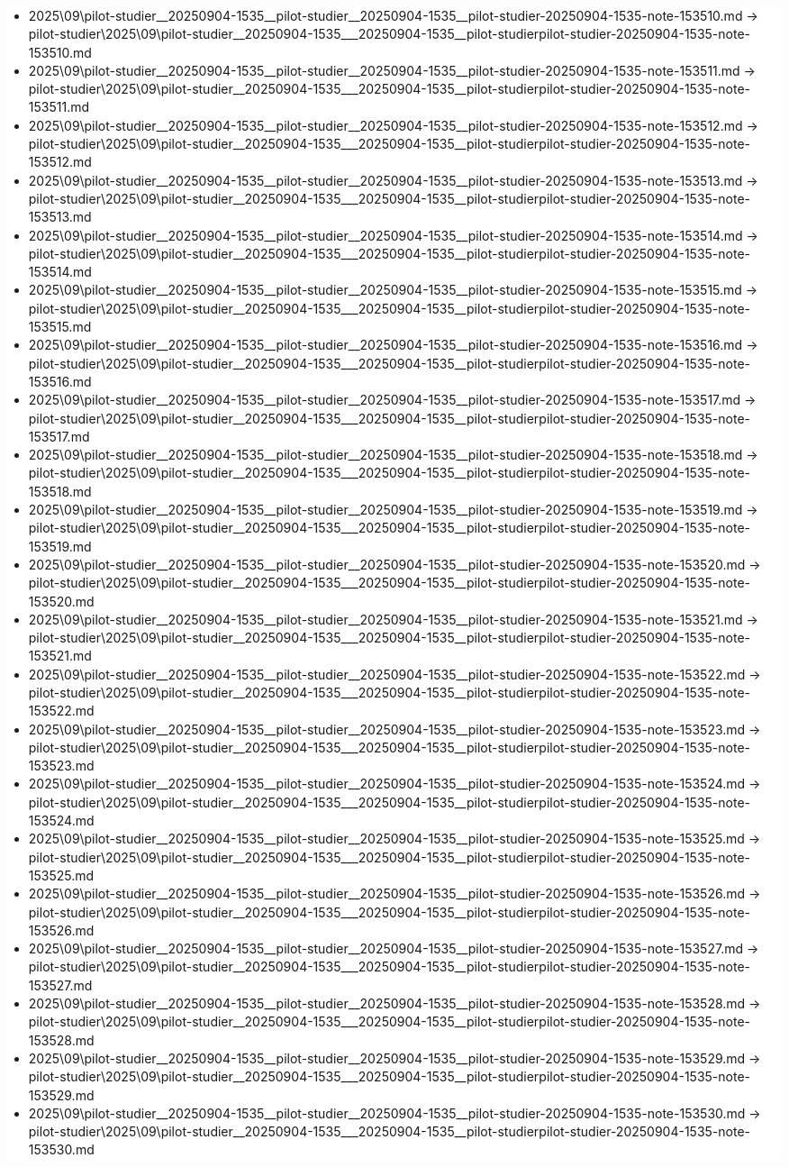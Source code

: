 - 2025\09\pilot-studier__20250904-1535__pilot-studier__20250904-1535__pilot-studier-20250904-1535-note-153510.md  ->  pilot-studier\2025\09\pilot-studier__20250904-1535___20250904-1535__pilot-studierpilot-studier-20250904-1535-note-153510.md
- 2025\09\pilot-studier__20250904-1535__pilot-studier__20250904-1535__pilot-studier-20250904-1535-note-153511.md  ->  pilot-studier\2025\09\pilot-studier__20250904-1535___20250904-1535__pilot-studierpilot-studier-20250904-1535-note-153511.md
- 2025\09\pilot-studier__20250904-1535__pilot-studier__20250904-1535__pilot-studier-20250904-1535-note-153512.md  ->  pilot-studier\2025\09\pilot-studier__20250904-1535___20250904-1535__pilot-studierpilot-studier-20250904-1535-note-153512.md
- 2025\09\pilot-studier__20250904-1535__pilot-studier__20250904-1535__pilot-studier-20250904-1535-note-153513.md  ->  pilot-studier\2025\09\pilot-studier__20250904-1535___20250904-1535__pilot-studierpilot-studier-20250904-1535-note-153513.md
- 2025\09\pilot-studier__20250904-1535__pilot-studier__20250904-1535__pilot-studier-20250904-1535-note-153514.md  ->  pilot-studier\2025\09\pilot-studier__20250904-1535___20250904-1535__pilot-studierpilot-studier-20250904-1535-note-153514.md
- 2025\09\pilot-studier__20250904-1535__pilot-studier__20250904-1535__pilot-studier-20250904-1535-note-153515.md  ->  pilot-studier\2025\09\pilot-studier__20250904-1535___20250904-1535__pilot-studierpilot-studier-20250904-1535-note-153515.md
- 2025\09\pilot-studier__20250904-1535__pilot-studier__20250904-1535__pilot-studier-20250904-1535-note-153516.md  ->  pilot-studier\2025\09\pilot-studier__20250904-1535___20250904-1535__pilot-studierpilot-studier-20250904-1535-note-153516.md
- 2025\09\pilot-studier__20250904-1535__pilot-studier__20250904-1535__pilot-studier-20250904-1535-note-153517.md  ->  pilot-studier\2025\09\pilot-studier__20250904-1535___20250904-1535__pilot-studierpilot-studier-20250904-1535-note-153517.md
- 2025\09\pilot-studier__20250904-1535__pilot-studier__20250904-1535__pilot-studier-20250904-1535-note-153518.md  ->  pilot-studier\2025\09\pilot-studier__20250904-1535___20250904-1535__pilot-studierpilot-studier-20250904-1535-note-153518.md
- 2025\09\pilot-studier__20250904-1535__pilot-studier__20250904-1535__pilot-studier-20250904-1535-note-153519.md  ->  pilot-studier\2025\09\pilot-studier__20250904-1535___20250904-1535__pilot-studierpilot-studier-20250904-1535-note-153519.md
- 2025\09\pilot-studier__20250904-1535__pilot-studier__20250904-1535__pilot-studier-20250904-1535-note-153520.md  ->  pilot-studier\2025\09\pilot-studier__20250904-1535___20250904-1535__pilot-studierpilot-studier-20250904-1535-note-153520.md
- 2025\09\pilot-studier__20250904-1535__pilot-studier__20250904-1535__pilot-studier-20250904-1535-note-153521.md  ->  pilot-studier\2025\09\pilot-studier__20250904-1535___20250904-1535__pilot-studierpilot-studier-20250904-1535-note-153521.md
- 2025\09\pilot-studier__20250904-1535__pilot-studier__20250904-1535__pilot-studier-20250904-1535-note-153522.md  ->  pilot-studier\2025\09\pilot-studier__20250904-1535___20250904-1535__pilot-studierpilot-studier-20250904-1535-note-153522.md
- 2025\09\pilot-studier__20250904-1535__pilot-studier__20250904-1535__pilot-studier-20250904-1535-note-153523.md  ->  pilot-studier\2025\09\pilot-studier__20250904-1535___20250904-1535__pilot-studierpilot-studier-20250904-1535-note-153523.md
- 2025\09\pilot-studier__20250904-1535__pilot-studier__20250904-1535__pilot-studier-20250904-1535-note-153524.md  ->  pilot-studier\2025\09\pilot-studier__20250904-1535___20250904-1535__pilot-studierpilot-studier-20250904-1535-note-153524.md
- 2025\09\pilot-studier__20250904-1535__pilot-studier__20250904-1535__pilot-studier-20250904-1535-note-153525.md  ->  pilot-studier\2025\09\pilot-studier__20250904-1535___20250904-1535__pilot-studierpilot-studier-20250904-1535-note-153525.md
- 2025\09\pilot-studier__20250904-1535__pilot-studier__20250904-1535__pilot-studier-20250904-1535-note-153526.md  ->  pilot-studier\2025\09\pilot-studier__20250904-1535___20250904-1535__pilot-studierpilot-studier-20250904-1535-note-153526.md
- 2025\09\pilot-studier__20250904-1535__pilot-studier__20250904-1535__pilot-studier-20250904-1535-note-153527.md  ->  pilot-studier\2025\09\pilot-studier__20250904-1535___20250904-1535__pilot-studierpilot-studier-20250904-1535-note-153527.md
- 2025\09\pilot-studier__20250904-1535__pilot-studier__20250904-1535__pilot-studier-20250904-1535-note-153528.md  ->  pilot-studier\2025\09\pilot-studier__20250904-1535___20250904-1535__pilot-studierpilot-studier-20250904-1535-note-153528.md
- 2025\09\pilot-studier__20250904-1535__pilot-studier__20250904-1535__pilot-studier-20250904-1535-note-153529.md  ->  pilot-studier\2025\09\pilot-studier__20250904-1535___20250904-1535__pilot-studierpilot-studier-20250904-1535-note-153529.md
- 2025\09\pilot-studier__20250904-1535__pilot-studier__20250904-1535__pilot-studier-20250904-1535-note-153530.md  ->  pilot-studier\2025\09\pilot-studier__20250904-1535___20250904-1535__pilot-studierpilot-studier-20250904-1535-note-153530.md